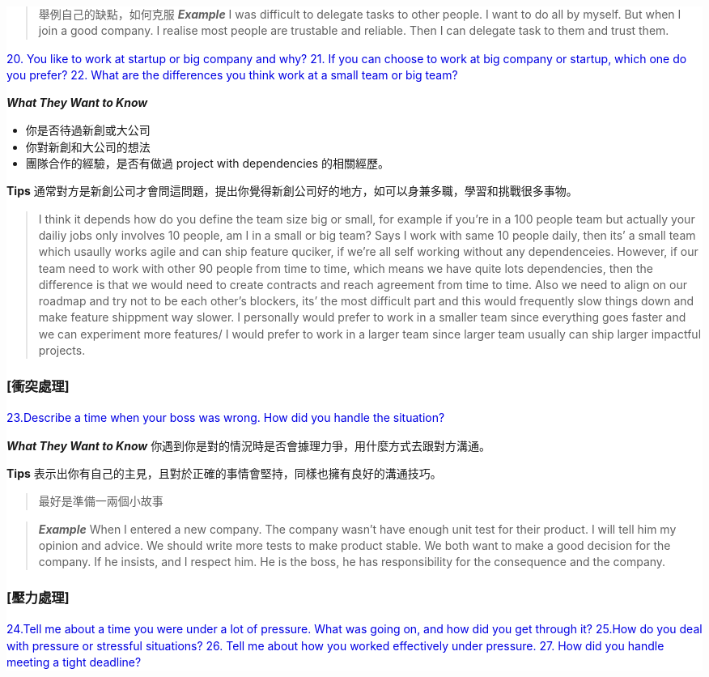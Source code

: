 >舉例自己的缺點，如何克服
>***********************Example***********************
>I was difficult to delegate tasks to other people.
I want to do all by myself.
But when I join a good company.
I realise most people are trustable and reliable.
Then I can delegate task to them and trust them.

<font color="#0000E3">20. You like to work at startup or big company and why?</font>
<font color="#0000E3">21. If you can choose to work at big company or startup, which one do you prefer?</font>
<font color="#0000E3">22. What are the differences you think work at a small team or big team?</font>

  ***What They Want to Know***
 - 你是否待過新創或大公司
 - 你對新創和大公司的想法
 - 團隊合作的經驗，是否有做過 project with dependencies 的相關經歷。

  **Tips**
 通常對方是新創公司才會問這問題，提出你覺得新創公司好的地方，如可以身兼多職，學習和挑戰很多事物。
 >I think it depends how do you define the team size big or small, for example if you’re in a 100 people team but actually your dailiy jobs only involves 10 people, am I in a small or big team? Says I work with same 10 people daily, then its’ a small team which usaully works agile and can ship feature quciker, if we’re all self working without any dependenceies. However, if our team need to work with other 90 people from time to time, which means we have quite lots dependencies, then the difference is that we would need to create contracts and reach agreement from time to time. Also we need to align on our roadmap and try not to be each other’s blockers, its’ the most difficult part and this would frequently slow things down and make feature shippment way slower.
I personally would prefer to work in a smaller team since everything goes faster and we can experiment more features/ I would prefer to work in a larger team since larger team usually can ship larger impactful projects.

### **[衝突處理]**
<font color="#0000E3">23.Describe a time when your boss was wrong. How did you handle the situation?</font>

 ***What They Want to Know***
你遇到你是對的情況時是否會據理力爭，用什麼方式去跟對方溝通。

 **Tips**
表示出你有自己的主見，且對於正確的事情會堅持，同樣也擁有良好的溝通技巧。
> 最好是準備一兩個小故事

> ***Example***
> When I entered a new company.
The company wasn’t have enough unit test for their product.
I will tell him my opinion and advice. We should write more tests to make product stable.
We both want to make a good decision for the company.
If he insists, and I respect him.
He is the boss, he has responsibility for the consequence and the company.

### **[壓力處理]**
<font color="#0000E3">24.Tell me about a time you were under a lot of pressure. What was going on, and how did you get through it?</font>
<font color="#0000E3">25.How do you deal with pressure or stressful situations?</font>
<font color="#0000E3">26. Tell me about how you worked effectively under pressure.</font>
<font color="#0000E3">27. How did you handle meeting a tight deadline?</font>
